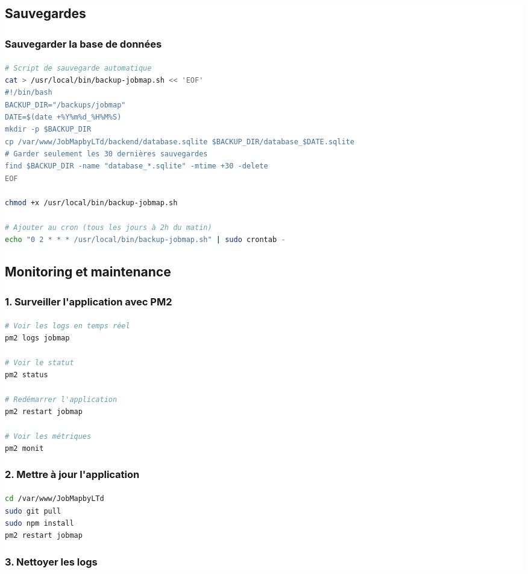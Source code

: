 ## Sauvegardes

### Sauvegarder la base de données

```bash
# Script de sauvegarde automatique
cat > /usr/local/bin/backup-jobmap.sh << 'EOF'
#!/bin/bash
BACKUP_DIR="/backups/jobmap"
DATE=$(date +%Y%m%d_%H%M%S)
mkdir -p $BACKUP_DIR
cp /var/www/JobMapbyLTd/backend/database.sqlite $BACKUP_DIR/database_$DATE.sqlite
# Garder seulement les 30 dernières sauvegardes
find $BACKUP_DIR -name "database_*.sqlite" -mtime +30 -delete
EOF

chmod +x /usr/local/bin/backup-jobmap.sh

# Ajouter au cron (tous les jours à 2h du matin)
echo "0 2 * * * /usr/local/bin/backup-jobmap.sh" | sudo crontab -
```

## Monitoring et maintenance

### 1. Surveiller l'application avec PM2

```bash
# Voir les logs en temps réel
pm2 logs jobmap

# Voir le statut
pm2 status

# Redémarrer l'application
pm2 restart jobmap

# Voir les métriques
pm2 monit
```

### 2. Mettre à jour l'application

```bash
cd /var/www/JobMapbyLTd
sudo git pull
sudo npm install
pm2 restart jobmap
```

### 3. Nettoyer les logs
